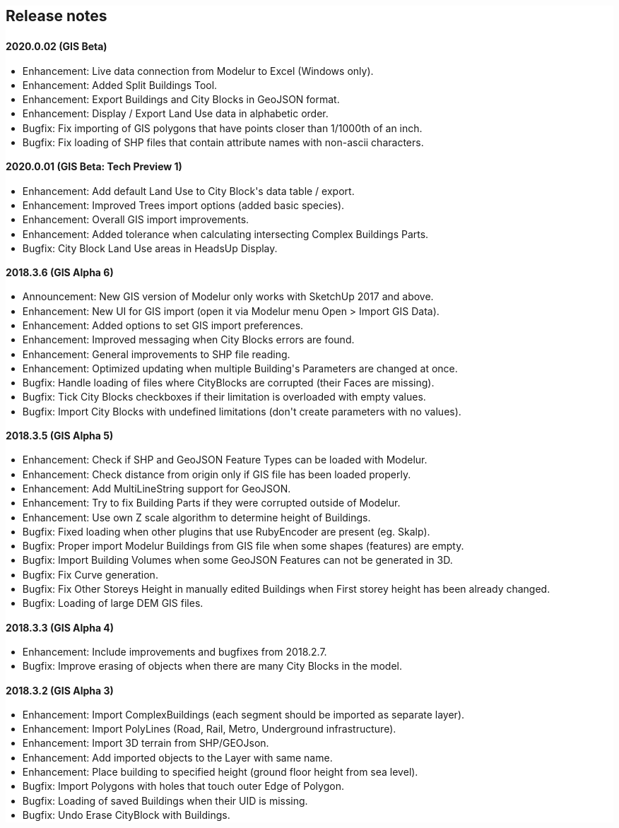 Release notes
-------------

**2020.0.02 (GIS Beta)**

- Enhancement: Live data connection from Modelur to Excel (Windows only).
- Enhancement: Added Split Buildings Tool.
- Enhancement: Export Buildings and City Blocks in GeoJSON format.
- Enhancement: Display / Export Land Use data in alphabetic order.
- Bugfix: Fix importing of GIS polygons that have points closer than 1/1000th of an inch.
- Bugfix: Fix loading of SHP files that contain attribute names with non-ascii characters.

**2020.0.01 (GIS Beta: Tech Preview 1)**

- Enhancement: Add default Land Use to City Block's data table / export.
- Enhancement: Improved Trees import options (added basic species).
- Enhancement: Overall GIS import improvements.
- Enhancement: Added tolerance when calculating intersecting Complex Buildings Parts.
- Bugfix: City Block Land Use areas in HeadsUp Display.

**2018.3.6 (GIS Alpha 6)**

- Announcement: New GIS version of Modelur only works with SketchUp 2017 and above.
- Enhancement: New UI for GIS import (open it via Modelur menu Open > Import GIS Data).
- Enhancement: Added options to set GIS import preferences.
- Enhancement: Improved messaging when City Blocks errors are found.
- Enhancement: General improvements to SHP file reading.
- Enhancement: Optimized updating when multiple Building's Parameters are changed at once.
- Bugfix: Handle loading of files where CityBlocks are corrupted (their Faces are missing).
- Bugfix: Tick City Blocks checkboxes if their limitation is overloaded with empty values.
- Bugfix: Import City Blocks with undefined limitations (don't create parameters with no values).

**2018.3.5 (GIS Alpha 5)**

- Enhancement: Check if SHP and GeoJSON Feature Types can be loaded with Modelur.
- Enhancement: Check distance from origin only if GIS file has been loaded properly.
- Enhancement: Add MultiLineString support for GeoJSON.
- Enhancement: Try to fix Building Parts if they were corrupted outside of Modelur.
- Enhancement: Use own Z scale algorithm to determine height of Buildings.
- Bugfix: Fixed loading when other plugins that use RubyEncoder are present (eg. Skalp).
- Bugfix: Proper import Modelur Buildings from GIS file when some shapes (features) are empty.
- Bugfix: Import Building Volumes when some GeoJSON Features can not be generated in 3D.
- Bugfix: Fix Curve generation.
- Bugfix: Fix Other Storeys Height in manually edited Buildings when First storey height has been already changed.
- Bugfix: Loading of large DEM GIS files.

**2018.3.3 (GIS Alpha 4)**

- Enhancement: Include improvements and bugfixes from 2018.2.7.
- Bugfix: Improve erasing of objects when there are many City Blocks in the model.

**2018.3.2 (GIS Alpha 3)**

- Enhancement: Import ComplexBuildings (each segment should be imported as separate layer).
- Enhancement: Import PolyLines (Road, Rail, Metro, Underground infrastructure).
- Enhancement: Import 3D terrain from SHP/GEOJson.
- Enhancement: Add imported objects to the Layer with same name.
- Enhancement: Place building to specified height (ground floor height from sea level).
- Bugfix: Import Polygons with holes that touch outer Edge of Polygon.
- Bugfix: Loading of saved Buildings when their UID is missing.
- Bugfix: Undo Erase CityBlock with Buildings.
